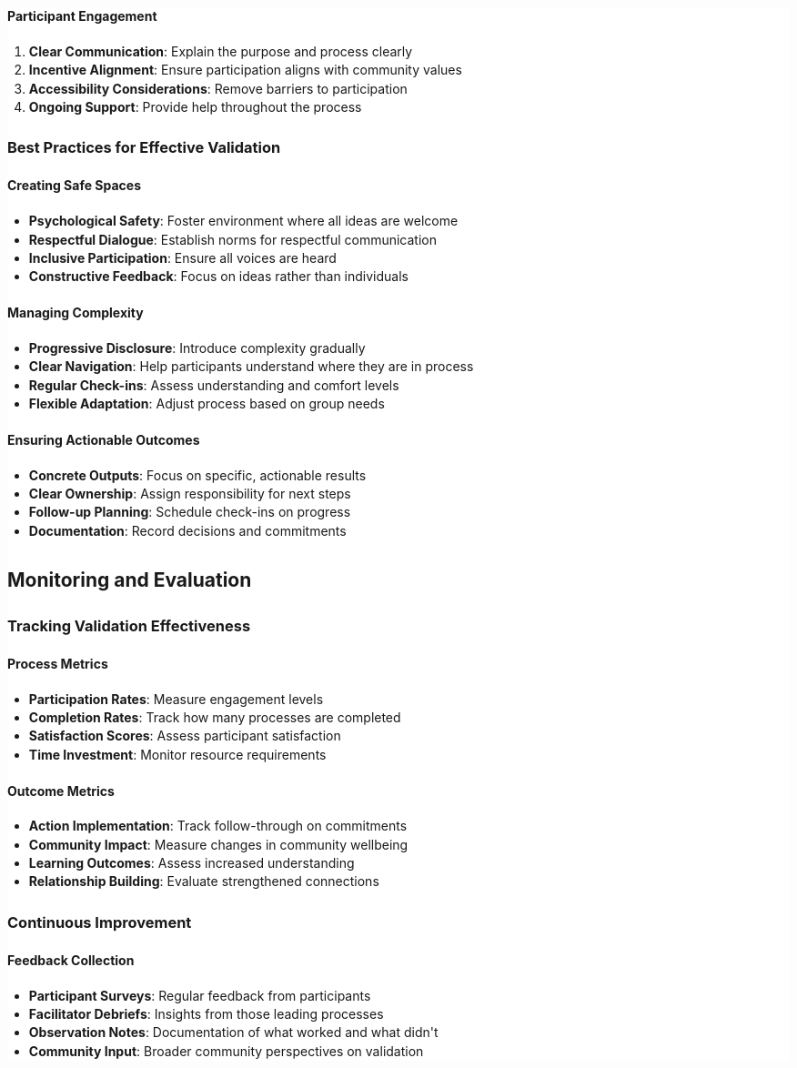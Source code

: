 #### Participant Engagement
1. **Clear Communication**: Explain the purpose and process clearly
2. **Incentive Alignment**: Ensure participation aligns with community values
3. **Accessibility Considerations**: Remove barriers to participation
4. **Ongoing Support**: Provide help throughout the process

### Best Practices for Effective Validation

#### Creating Safe Spaces
- **Psychological Safety**: Foster environment where all ideas are welcome
- **Respectful Dialogue**: Establish norms for respectful communication
- **Inclusive Participation**: Ensure all voices are heard
- **Constructive Feedback**: Focus on ideas rather than individuals

#### Managing Complexity
- **Progressive Disclosure**: Introduce complexity gradually
- **Clear Navigation**: Help participants understand where they are in process
- **Regular Check-ins**: Assess understanding and comfort levels
- **Flexible Adaptation**: Adjust process based on group needs

#### Ensuring Actionable Outcomes
- **Concrete Outputs**: Focus on specific, actionable results
- **Clear Ownership**: Assign responsibility for next steps
- **Follow-up Planning**: Schedule check-ins on progress
- **Documentation**: Record decisions and commitments

## Monitoring and Evaluation

### Tracking Validation Effectiveness

#### Process Metrics
- **Participation Rates**: Measure engagement levels
- **Completion Rates**: Track how many processes are completed
- **Satisfaction Scores**: Assess participant satisfaction
- **Time Investment**: Monitor resource requirements

#### Outcome Metrics
- **Action Implementation**: Track follow-through on commitments
- **Community Impact**: Measure changes in community wellbeing
- **Learning Outcomes**: Assess increased understanding
- **Relationship Building**: Evaluate strengthened connections

### Continuous Improvement

#### Feedback Collection
- **Participant Surveys**: Regular feedback from participants
- **Facilitator Debriefs**: Insights from those leading processes
- **Observation Notes**: Documentation of what worked and what didn't
- **Community Input**: Broader community perspectives on validation
